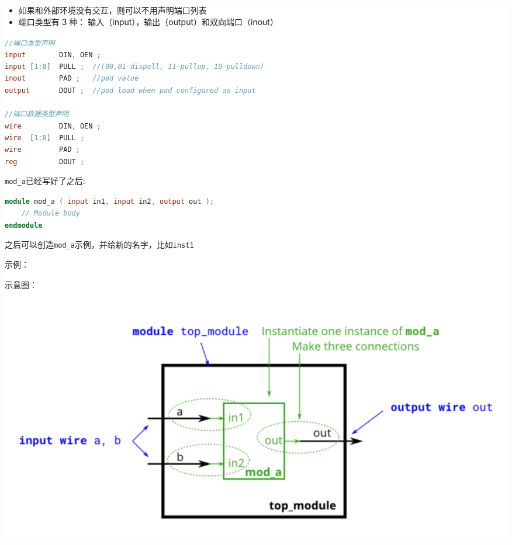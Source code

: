 - 如果和外部环境没有交互，则可以不用声明端口列表
- 端口类型有 3 种： 输入（input），输出（output）和双向端口（inout）

```verilog
//端口类型声明
input        DIN, OEN ;
input [1:0]  PULL ;  //(00,01-dispull, 11-pullup, 10-pulldown)
inout        PAD ;   //pad value
output       DOUT ;  //pad load when pad configured as input

//端口数据类型声明
wire         DIN, OEN ;
wire  [1:0]  PULL ;
wire         PAD ;
reg          DOUT ;
```


`mod_a`已经写好了之后:

```verilog
module mod_a ( input in1, input in2, output out );
    // Module body
endmodule
```

之后可以创造`mod_a`示例，并给新的名字，比如`inst1`

示例：

示意图：

![](image/Pasted%20image%2020250203124350.png)

